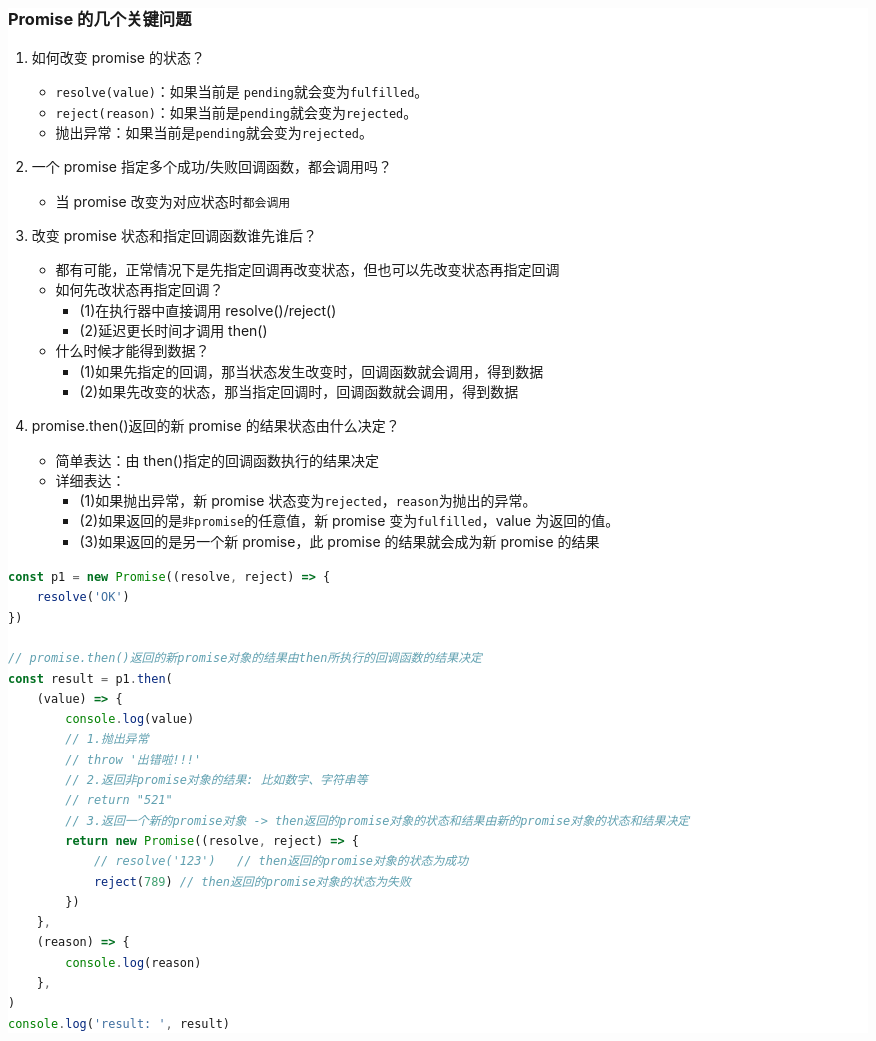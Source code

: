 ### Promise 的几个关键问题

1. 如何改变 promise 的状态？

    - `resolve(value)`：如果当前是 `pending`就会变为`fulfilled`。
    - `reject(reason)`：如果当前是`pending`就会变为`rejected`。
    - 抛出异常：如果当前是`pending`就会变为`rejected`。

2. 一个 promise 指定多个成功/失败回调函数，都会调用吗？

    - 当 promise 改变为对应状态时`都会调用`

3. 改变 promise 状态和指定回调函数谁先谁后？

    - 都有可能，正常情况下是先指定回调再改变状态，但也可以先改变状态再指定回调
    - 如何先改状态再指定回调？
        - (1)在执行器中直接调用 resolve()/reject()
        - (2)延迟更长时间才调用 then()
    - 什么时候才能得到数据？
        - (1)如果先指定的回调，那当状态发生改变时，回调函数就会调用，得到数据
        - (2)如果先改变的状态，那当指定回调时，回调函数就会调用，得到数据

4. promise.then()返回的新 promise 的结果状态由什么决定？
    - 简单表达：由 then()指定的回调函数执行的结果决定
    - 详细表达：
        - (1)如果抛出异常，新 promise 状态变为`rejected`，`reason`为抛出的异常。
        - (2)如果返回的是`非promise`的任意值，新 promise 变为`fulfilled`，value 为返回的值。
        - (3)如果返回的是另一个新 promise，此 promise 的结果就会成为新 promise 的结果

```ts
const p1 = new Promise((resolve, reject) => {
    resolve('OK')
})

// promise.then()返回的新promise对象的结果由then所执行的回调函数的结果决定
const result = p1.then(
    (value) => {
        console.log(value)
        // 1.抛出异常
        // throw '出错啦!!!'
        // 2.返回非promise对象的结果: 比如数字、字符串等
        // return "521"
        // 3.返回一个新的promise对象 -> then返回的promise对象的状态和结果由新的promise对象的状态和结果决定
        return new Promise((resolve, reject) => {
            // resolve('123')   // then返回的promise对象的状态为成功
            reject(789) // then返回的promise对象的状态为失败
        })
    },
    (reason) => {
        console.log(reason)
    },
)
console.log('result: ', result)
```

